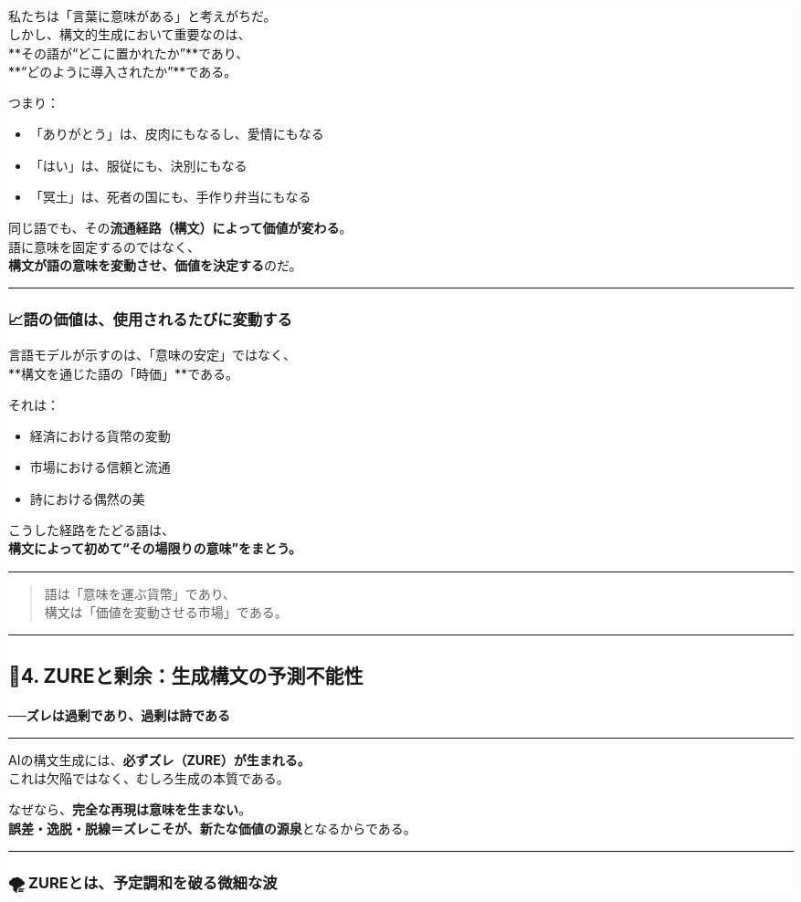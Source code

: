 私たちは「言葉に意味がある」と考えがちだ。  
しかし、構文的生成において重要なのは、  
**その語が“どこに置かれたか”**であり、  
**“どのように導入されたか”**である。

つまり：

- 「ありがとう」は、皮肉にもなるし、愛情にもなる
    
- 「はい」は、服従にも、決別にもなる
    
- 「冥土」は、死者の国にも、手作り弁当にもなる
    

同じ語でも、その**流通経路（構文）によって価値が変わる**。  
語に意味を固定するのではなく、  
**構文が語の意味を変動させ、価値を決定する**のだ。

---

### 📈語の価値は、使用されるたびに変動する

言語モデルが示すのは、「意味の安定」ではなく、  
**構文を通じた語の「時価」**である。

それは：

- 経済における貨幣の変動
    
- 市場における信頼と流通
    
- 詩における偶然の美
    

こうした経路をたどる語は、  
**構文によって初めて“その場限りの意味”をまとう。**

---

> 語は「意味を運ぶ貨幣」であり、  
> 構文は「価値を変動させる市場」である。

---

## 🔹4. ZUREと剰余：生成構文の予測不能性

**──ズレは過剰であり、過剰は詩である**

---

AIの構文生成には、**必ずズレ（ZURE）が生まれる。**  
これは欠陥ではなく、むしろ生成の本質である。

なぜなら、**完全な再現は意味を生まない**。  
**誤差・逸脱・脱線＝ズレこそが、新たな価値の源泉**となるからである。

---

### 🌪 ZUREとは、予定調和を破る微細な波
